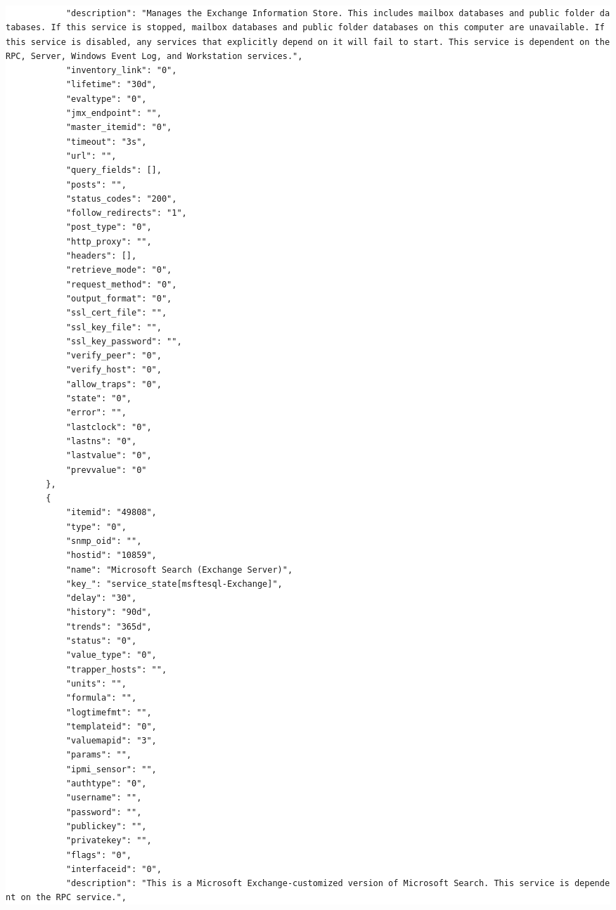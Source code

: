                 "description": "Manages the Exchange Information Store. This includes mailbox databases and public folder databases. If this service is stopped, mailbox databases and public folder databases on this computer are unavailable. If this service is disabled, any services that explicitly depend on it will fail to start. This service is dependent on the RPC, Server, Windows Event Log, and Workstation services.",
                "inventory_link": "0",
                "lifetime": "30d",
                "evaltype": "0",
                "jmx_endpoint": "",
                "master_itemid": "0",
                "timeout": "3s",
                "url": "",
                "query_fields": [],
                "posts": "",
                "status_codes": "200",
                "follow_redirects": "1",
                "post_type": "0",
                "http_proxy": "",
                "headers": [],
                "retrieve_mode": "0",
                "request_method": "0",
                "output_format": "0",
                "ssl_cert_file": "",
                "ssl_key_file": "",
                "ssl_key_password": "",
                "verify_peer": "0",
                "verify_host": "0",
                "allow_traps": "0",
                "state": "0",
                "error": "",
                "lastclock": "0",
                "lastns": "0",
                "lastvalue": "0",
                "prevvalue": "0"
            },
            {
                "itemid": "49808",
                "type": "0",
                "snmp_oid": "",
                "hostid": "10859",
                "name": "Microsoft Search (Exchange Server)",
                "key_": "service_state[msftesql-Exchange]",
                "delay": "30",
                "history": "90d",
                "trends": "365d",
                "status": "0",
                "value_type": "0",
                "trapper_hosts": "",
                "units": "",
                "formula": "",
                "logtimefmt": "",
                "templateid": "0",
                "valuemapid": "3",
                "params": "",
                "ipmi_sensor": "",
                "authtype": "0",
                "username": "",
                "password": "",
                "publickey": "",
                "privatekey": "",
                "flags": "0",
                "interfaceid": "0",
                "description": "This is a Microsoft Exchange-customized version of Microsoft Search. This service is dependent on the RPC service.",